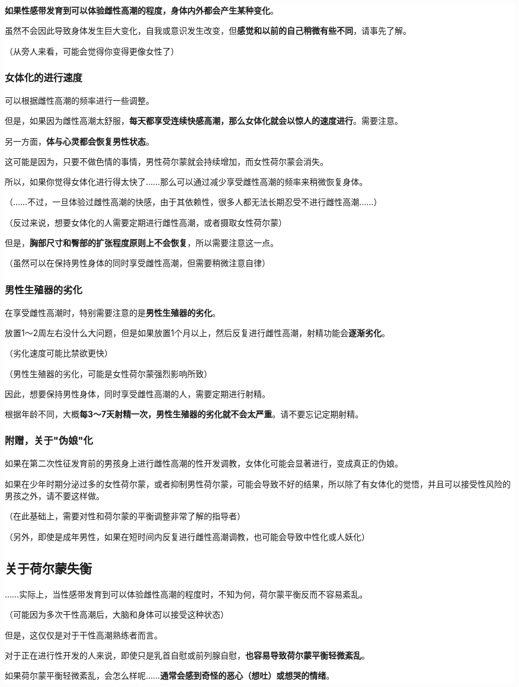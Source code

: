 **如果性感带发育到可以体验雌性高潮的程度，身体内外都会产生某种变化**。

虽然不会因此导致身体发生巨大变化，自我或意识发生改变，但**感觉和以前的自己稍微有些不同**，请事先了解。

（从旁人来看，可能会觉得你变得更像女性了）

### 女体化的进行速度 [​](#女体化的进行速度)

可以根据雌性高潮的频率进行一些调整。

但是，如果因为雌性高潮太舒服，**每天都享受连续快感高潮，那么女体化就会以惊人的速度进行**。需要注意。

另一方面，**体与心灵都会恢复男性状态**。

这可能是因为，只要不做色情的事情，男性荷尔蒙就会持续增加，而女性荷尔蒙会消失。

所以，如果你觉得女体化进行得太快了……那么可以通过减少享受雌性高潮的频率来稍微恢复身体。

（……不过，一旦体验过雌性高潮的快感，由于其依赖性，很多人都无法长期忍受不进行雌性高潮……）

（反过来说，想要女体化的人需要定期进行雌性高潮，或者摄取女性荷尔蒙）

但是，**胸部尺寸和臀部的扩张程度原则上不会恢复**，所以需要注意这一点。

（虽然可以在保持男性身体的同时享受雌性高潮，但需要稍微注意自律）

### 男性生殖器的劣化 [​](#男性生殖器的劣化)

在享受雌性高潮时，特别需要注意的是**男性生殖器的劣化**。

放置1～2周左右没什么大问题，但是如果放置1个月以上，然后反复进行雌性高潮，射精功能会**逐渐劣化**。

（劣化速度可能比禁欲更快）

（男性生殖器的劣化，可能是女性荷尔蒙强烈影响所致）

因此，想要保持男性身体，同时享受雌性高潮的人，需要定期进行射精。

根据年龄不同，大概**每3～7天射精一次，男性生殖器的劣化就不会太严重**。请不要忘记定期射精。

### 附赠，关于"伪娘"化 [​](#附赠-关于-伪娘-化)

如果在第二次性征发育前的男孩身上进行雌性高潮的性开发调教，女体化可能会显著进行，变成真正的伪娘。

如果在少年时期分泌过多的女性荷尔蒙，或者抑制男性荷尔蒙，可能会导致不好的结果，所以除了有女体化的觉悟，并且可以接受性风险的男孩之外，请不要这样做。

（在此基础上，需要对性和荷尔蒙的平衡调整非常了解的指导者）

（另外，即使是成年男性，如果在短时间内反复进行雌性高潮调教，也可能会导致中性化或人妖化）

## 关于荷尔蒙失衡 [​](#关于荷尔蒙失衡)

……实际上，当性感带发育到可以体验雌性高潮的程度时，不知为何，荷尔蒙平衡反而不容易紊乱。

（可能因为多次干性高潮后，大脑和身体可以接受这种状态）

但是，这仅仅是对于干性高潮熟练者而言。

对于正在进行性开发的人来说，即使只是乳首自慰或前列腺自慰，**也容易导致荷尔蒙平衡轻微紊乱**。

如果荷尔蒙平衡轻微紊乱，会怎么样呢……**通常会感到奇怪的恶心（想吐）或想哭的情绪**。
